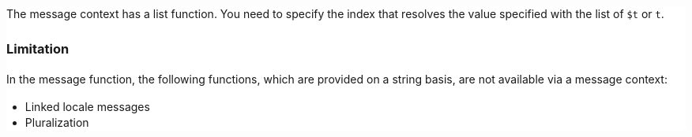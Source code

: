 The message context has a list function. You need to specify the index that resolves the value specified with the list of `$t` or `t`.

### Limitation

In the message function, the following functions, which are provided on a string basis, are not available via a message context:

- Linked locale messages
- Pluralization
